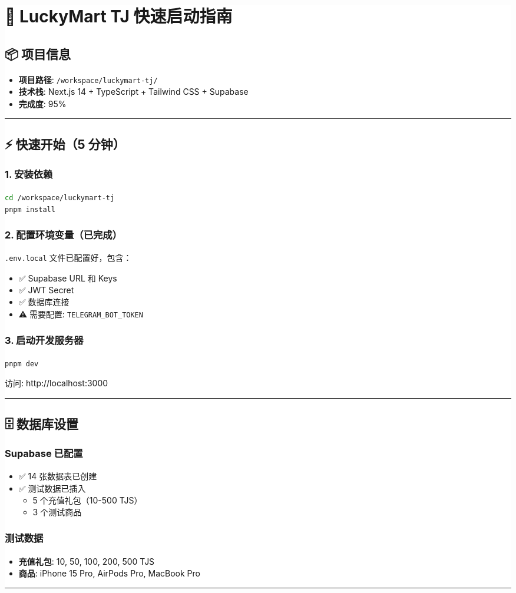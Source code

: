 # 🚀 LuckyMart TJ 快速启动指南

## 📦 项目信息

- **项目路径**: `/workspace/luckymart-tj/`
- **技术栈**: Next.js 14 + TypeScript + Tailwind CSS + Supabase
- **完成度**: 95%

---

## ⚡ 快速开始（5 分钟）

### 1. 安装依赖

```bash
cd /workspace/luckymart-tj
pnpm install
```

### 2. 配置环境变量（已完成）

`.env.local` 文件已配置好，包含：
- ✅ Supabase URL 和 Keys
- ✅ JWT Secret
- ✅ 数据库连接
- ⚠️ 需要配置: `TELEGRAM_BOT_TOKEN`

### 3. 启动开发服务器

```bash
pnpm dev
```

访问: http://localhost:3000

---

## 🗄️ 数据库设置

### Supabase 已配置
- ✅ 14 张数据表已创建
- ✅ 测试数据已插入
  - 5 个充值礼包（10-500 TJS）
  - 3 个测试商品

### 测试数据
- **充值礼包**: 10, 50, 100, 200, 500 TJS
- **商品**: iPhone 15 Pro, AirPods Pro, MacBook Pro

---
